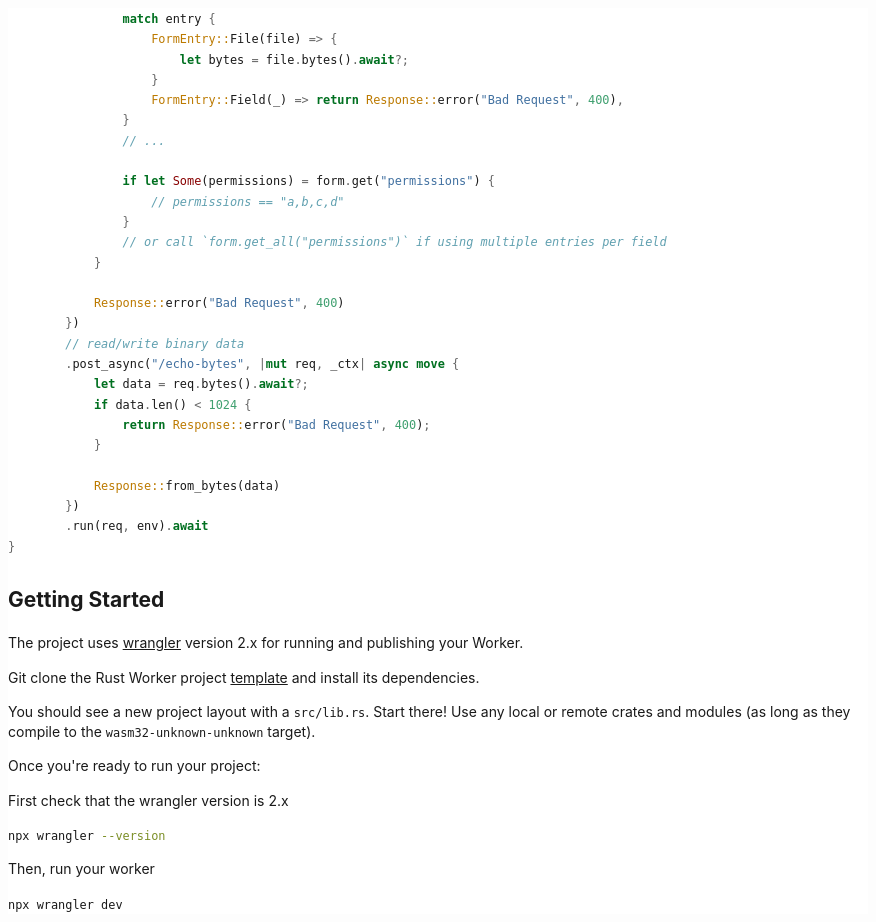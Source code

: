 ```rust
                match entry {
                    FormEntry::File(file) => {
                        let bytes = file.bytes().await?;
                    }
                    FormEntry::Field(_) => return Response::error("Bad Request", 400),
                }
                // ...

                if let Some(permissions) = form.get("permissions") {
                    // permissions == "a,b,c,d"
                }
                // or call `form.get_all("permissions")` if using multiple entries per field
            }

            Response::error("Bad Request", 400)
        })
        // read/write binary data
        .post_async("/echo-bytes", |mut req, _ctx| async move {
            let data = req.bytes().await?;
            if data.len() < 1024 {
                return Response::error("Bad Request", 400);
            }

            Response::from_bytes(data)
        })
        .run(req, env).await
}
```

## Getting Started

The project uses [wrangler](https://github.com/cloudflare/wrangler2) version 2.x for running and publishing your Worker.

Git clone the Rust Worker project [template](https://github.com/cloudflare/workers-sdk/tree/main/templates/experimental/worker-rust) and install its dependencies.

You should see a new project layout with a `src/lib.rs`. Start there! Use any local or remote crates
and modules (as long as they compile to the `wasm32-unknown-unknown` target).

Once you're ready to run your project:

First check that the wrangler version is 2.x
```bash
npx wrangler --version
```

Then, run your worker

```bash
npx wrangler dev
```
